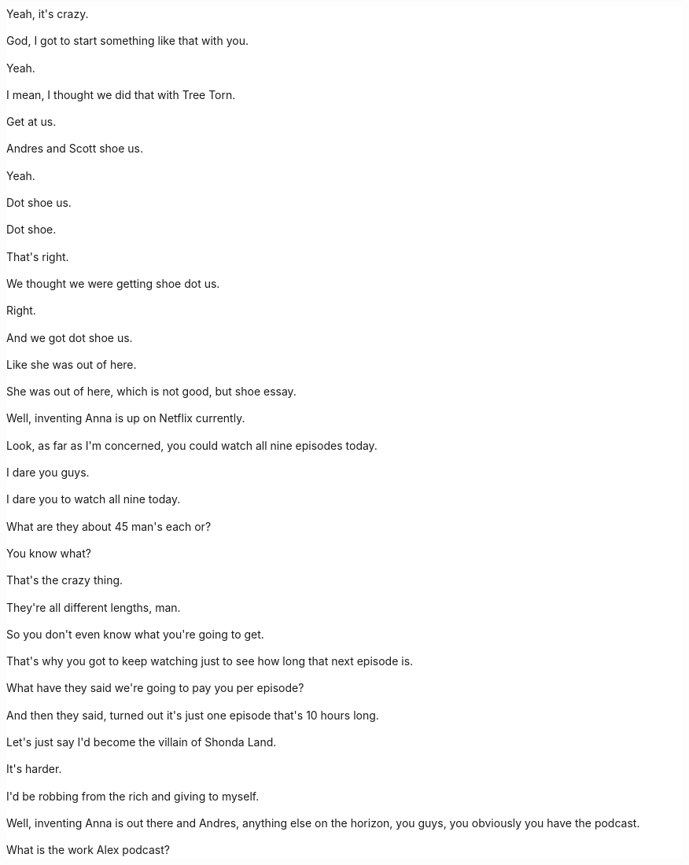 Yeah, it's crazy.

God, I got to start something like that with you.

Yeah.

I mean, I thought we did that with Tree Torn.

Get at us.

Andres and Scott shoe us.

Yeah.

Dot shoe us.

Dot shoe.

That's right.

We thought we were getting shoe dot us.

Right.

And we got dot shoe us.

Like she was out of here.

She was out of here, which is not good, but shoe essay.

Well, inventing Anna is up on Netflix currently.

Look, as far as I'm concerned, you could watch all nine episodes today.

I dare you guys.

I dare you to watch all nine today.

What are they about 45 man's each or?

You know what?

That's the crazy thing.

They're all different lengths, man.

So you don't even know what you're going to get.

That's why you got to keep watching just to see how long that next episode is.

What have they said we're going to pay you per episode?

And then they said, turned out it's just one episode that's 10 hours long.

Let's just say I'd become the villain of Shonda Land.

It's harder.

I'd be robbing from the rich and giving to myself.

Well, inventing Anna is out there and Andres, anything else on the horizon, you guys, you obviously you have the podcast.

What is the work Alex podcast?

